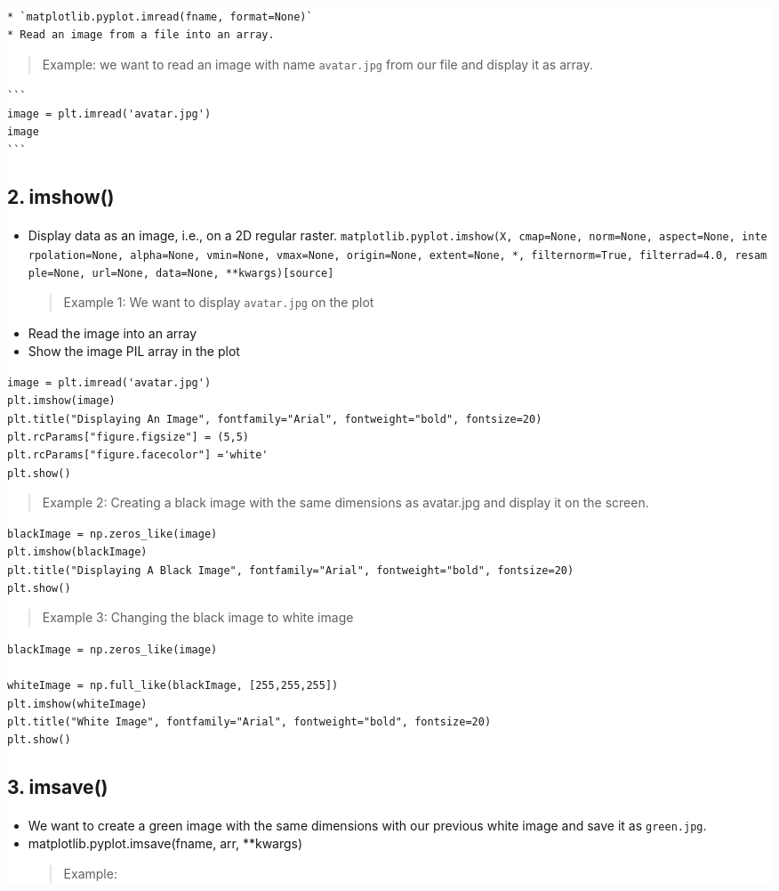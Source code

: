     * `matplotlib.pyplot.imread(fname, format=None)`
    * Read an image from a file into an array.

> Example: we want to read an image with name `avatar.jpg` from our file and display it as array.

    ```
    image = plt.imread('avatar.jpg')
    image
    ```

## 2. imshow()

- Display data as an image, i.e., on a 2D regular raster.
  `matplotlib.pyplot.imshow(X, cmap=None, norm=None, aspect=None, interpolation=None, alpha=None, vmin=None, vmax=None, origin=None, extent=None, *, filternorm=True, filterrad=4.0, resample=None, url=None, data=None, **kwargs)[source]`
  > Example 1: We want to display `avatar.jpg` on the plot
- Read the image into an array
- Show the image PIL array in the plot

```
image = plt.imread('avatar.jpg')
plt.imshow(image)
plt.title("Displaying An Image", fontfamily="Arial", fontweight="bold", fontsize=20)
plt.rcParams["figure.figsize"] = (5,5)
plt.rcParams["figure.facecolor"] ='white'
plt.show()
```

> Example 2: Creating a black image with the same dimensions as avatar.jpg and display it on the screen.

```
blackImage = np.zeros_like(image)
plt.imshow(blackImage)
plt.title("Displaying A Black Image", fontfamily="Arial", fontweight="bold", fontsize=20)
plt.show()
```

> Example 3: Changing the black image to white image

```
blackImage = np.zeros_like(image)

whiteImage = np.full_like(blackImage, [255,255,255])
plt.imshow(whiteImage)
plt.title("White Image", fontfamily="Arial", fontweight="bold", fontsize=20)
plt.show()
```

## 3. imsave()

- We want to create a green image with the same dimensions with our previous white image and save it as `green.jpg`.
- matplotlib.pyplot.imsave(fname, arr, \*\*kwargs)
  > Example:
